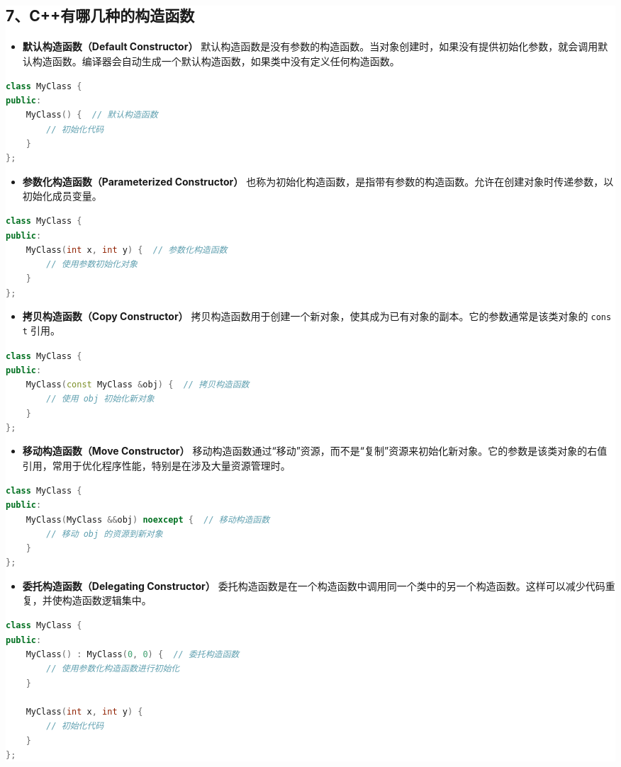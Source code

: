 ## 7、C++有哪几种的构造函数


-  **默认构造函数（Default Constructor）**
默认构造函数是没有参数的构造函数。当对象创建时，如果没有提供初始化参数，就会调用默认构造函数。编译器会自动生成一个默认构造函数，如果类中没有定义任何构造函数。

```cpp
class MyClass {
public:
    MyClass() {  // 默认构造函数
        // 初始化代码
    }
};
```

-  **参数化构造函数（Parameterized Constructor）**
也称为初始化构造函数，是指带有参数的构造函数。允许在创建对象时传递参数，以初始化成员变量。

```cpp
class MyClass {
public:
    MyClass(int x, int y) {  // 参数化构造函数
        // 使用参数初始化对象
    }
};
```

-  **拷贝构造函数（Copy Constructor）**
拷贝构造函数用于创建一个新对象，使其成为已有对象的副本。它的参数通常是该类对象的 `const` 引用。

```cpp
class MyClass {
public:
    MyClass(const MyClass &obj) {  // 拷贝构造函数
        // 使用 obj 初始化新对象
    }
};
```

-  **移动构造函数（Move Constructor）**
移动构造函数通过“移动”资源，而不是“复制”资源来初始化新对象。它的参数是该类对象的右值引用，常用于优化程序性能，特别是在涉及大量资源管理时。

```cpp
class MyClass {
public:
    MyClass(MyClass &&obj) noexcept {  // 移动构造函数
        // 移动 obj 的资源到新对象
    }
};
```

-  **委托构造函数（Delegating Constructor）**
委托构造函数是在一个构造函数中调用同一个类中的另一个构造函数。这样可以减少代码重复，并使构造函数逻辑集中。

```cpp
class MyClass {
public:
    MyClass() : MyClass(0, 0) {  // 委托构造函数
        // 使用参数化构造函数进行初始化
    }

    MyClass(int x, int y) {
        // 初始化代码
    }
};
```
